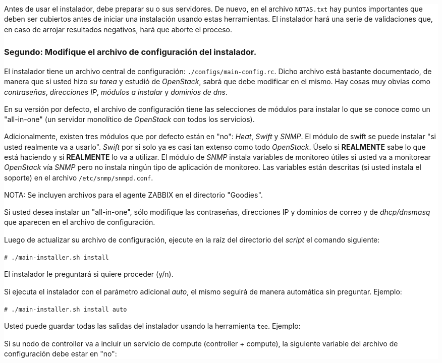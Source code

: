 Antes de usar el instalador, debe preparar su o sus servidores. De nuevo, en
el archivo `NOTAS.txt` hay puntos importantes que deben ser cubiertos antes de
iniciar una instalación usando estas herramientas. El instalador hará una
serie de validaciones que, en caso de arrojar resultados negativos, hará que
aborte el proceso.

### Segundo: Modifique el archivo de configuración del instalador.

El instalador tiene un archivo central de configuración:
`./configs/main-config.rc`. Dicho archivo está bastante documentado, de manera
que si usted hizo *su tarea* y estudió de *OpenStack*, sabrá que debe modificar
en el mismo. Hay cosas muy obvias como *contraseñas*, *direcciones IP*,
*módulos a instalar* y *dominios de dns*.

En su versión por defecto, el archivo de configuración tiene las selecciones
de módulos para instalar lo que se conoce como un "all-in-one" (un servidor
monolítico de *OpenStack* con todos los servicios).

Adicionalmente, existen tres módulos que por defecto están en "no":
*Heat*, *Swift* y *SNMP*. El módulo de swift se puede instalar "si usted
realmente va a usarlo". *Swift* por si solo ya es casi tan extenso como todo 
*OpenStack*. Úselo si **REALMENTE** sabe lo que está haciendo y si **REALMENTE**
lo va a utilizar. El módulo de *SNMP* instala variables de monitoreo útiles si
usted va a monitorear *OpenStack* vía *SNMP* pero no instala ningún tipo de
aplicación de monitoreo. Las variables están descritas (si usted instala el
soporte) en el archivo `/etc/snmp/snmpd.conf`.

NOTA: Se incluyen archivos para el agente ZABBIX en el directorio "Goodies".

Si usted desea instalar un "all-in-one", sólo modifique las contraseñas,
direcciones IP y dominios de correo y de *dhcp/dnsmasq* que aparecen en el
archivo de configuración.

Luego de actualizar su archivo de configuración, ejecute en la raíz del
directorio del *script* el comando siguiente:

```
# ./main-installer.sh install
```

El instalador le preguntará si quiere proceder (y/n).

Si ejecuta el instalador con el parámetro adicional *auto*, el mismo seguirá
de manera automática sin preguntar. Ejemplo:

```
# ./main-installer.sh install auto
```

Usted puede guardar todas las salidas del instalador usando la herramienta
`tee`. Ejemplo:

Si su nodo de controller va a incluir un servicio de compute (controller +
compute), la siguiente variable del archivo de configuración debe estar en
"no":
